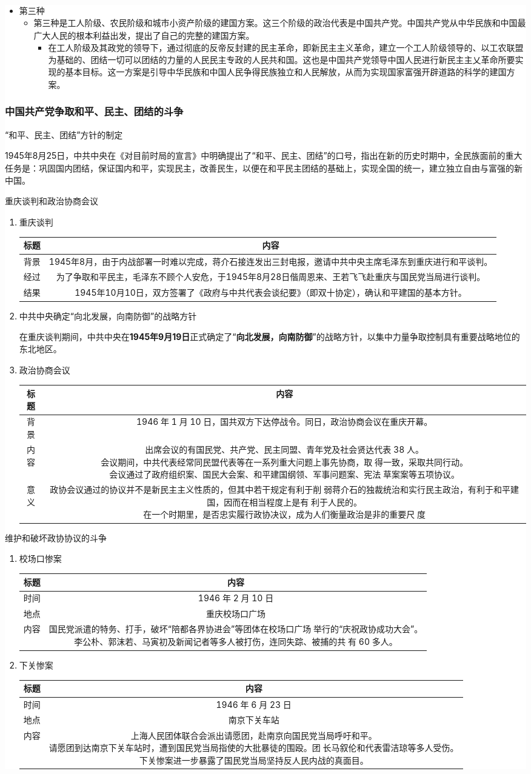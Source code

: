   - 第三种
    - 第三种是工人阶级、农民阶级和城市小资产阶级的建国方案。这三个阶级的政治代表是中国共产党。中国共产党从中华民族和中国最广大人民的根本利益出发，提出了自己的完整的建国方案。
      - 在工人阶级及其政党的领导下，通过彻底的反帝反封建的民主革命，即新民主主义革命，建立一个工人阶级领导的、以工农联盟为基础的、团结一切可以团结的力量的人民民主专政的人民共和国。这也是中国共产党领导中国人民进行新民主主乂革命所要实现的基本目标。这一方案是引导中华民族和中国人民争得民族独立和人民解放，从而为实现国家富强开辟道路的科学的建国方案。

### 中国共产党争取和平、民主、团结的斗争

<div class="note info icon"><p>“和平、民主、团结”方针的制定</p></div>

1945年8月25日，中共中央在《对目前时局的宣言》中明确提出了“和平、民主、团结”的口号，指出在新的历史时期中，全民族面前的重大任务是：巩固国内团结，保证国内和平，实现民主，改善民生，以便在和平民主团结的基础上，实现全国的统一，建立独立自由与富强的新中国。

<div class="note info icon"><p>重庆谈判和政治协商会议</p></div>

1. 重庆谈判

   | 标题 |                             内容                             |
   | :--: | :----------------------------------------------------------: |
   | 背景 | 1945年8月，由于内战部署一时难以完成，蒋介石接连发出三封电报，邀请中共中央主席毛泽东到重庆进行和平谈判。 |
   | 经过 | 为了争取和平民主，毛泽东不顾个人安危，于1945年8月28日偕周恩来、王若飞飞赴重庆与国民党当局进行谈判。 |
   | 结果 | 1945年10月10日，双方签署了《政府与中共代表会谈纪要》（即双十协定），确认和平建国的基本方针。 |

2. 中共中央确定“向北发展，向南防御”的战略方针

   在重庆谈判期间，中共中央在**1945年9月19日**正式确定了“**向北发展，向南防御**”的战略方针，以集中力量争取控制具有重要战略地位的东北地区。

3. 政治协商会议 

   | 标题 |                             内容                             |
   | :--: | :----------------------------------------------------------: |
   | 背景 | 1946 年 1 月 10 日，国共双方下达停战令。同日，政治协商会议在重庆开幕。 |
   | 内容 | 出席会议的有国民党、共产党、民主同盟、青年党及社会贤达代表 38 人。<br/>会议期间，中共代表经常同民盟代表等在一系列重大问题上事先协商，取 得一致，采取共同行动。<br/>会议通过了政府组织案、国民大会案、和平建国纲领、军事问题案、宪法 草案案等五项协议。 |
   | 意义 | 政协会议通过的协议并不是新民主主义性质的，但其中若干规定有利于削 弱蒋介石的独裁统治和实行民主政治，有利于和平建国，因而在相当程度上是有 利于人民的。<br/>在一个时期里，是否忠实履行政协决议，成为人们衡量政治是非的重要尺 度 |

   

<div class="note info icon"><p>维护和破坏政协协议的斗争</p></div>

1. 校场口惨案

   | 标题 |                             内容                             |
   | :--: | :----------------------------------------------------------: |
   | 时间 |                      1946 年 2 月 10 日                      |
   | 地点 |                        重庆校场口广场                        |
   | 内容 | 国民党派遣的特务、打手，破坏“陪都各界协进会”等团体在校场口广场 举行的“庆祝政协成功大会”。<br/>李公朴、郭沫若、马寅初及新闻记者等多人被打伤，连同失踪、被捕的共 有 60 多人。 |

2. 下关惨案

   | 标题 |                             内容                             |
   | :--: | :----------------------------------------------------------: |
   | 时间 |                      1946 年 6 月 23 日                      |
   | 地点 |                         南京下关车站                         |
   | 内容 | 上海人民团体联合会派出请愿团，赴南京向国民党当局呼吁和平。<br/>请愿团到达南京下关车站时，遭到国民党当局指使的大批暴徒的围殴。团 长马叙伦和代表雷洁琼等多人受伤。<br/>下关惨案进一步暴露了国民党当局坚持反人民内战的真面目。 |
